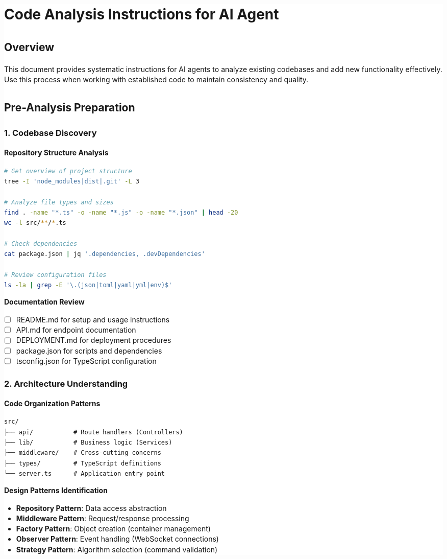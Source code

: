 # Code Analysis Instructions for AI Agent

## Overview
This document provides systematic instructions for AI agents to analyze existing codebases and add new functionality effectively. Use this process when working with established code to maintain consistency and quality.

## Pre-Analysis Preparation

### 1. Codebase Discovery

**Repository Structure Analysis**
```bash
# Get overview of project structure
tree -I 'node_modules|dist|.git' -L 3

# Analyze file types and sizes
find . -name "*.ts" -o -name "*.js" -o -name "*.json" | head -20
wc -l src/**/*.ts

# Check dependencies
cat package.json | jq '.dependencies, .devDependencies'

# Review configuration files
ls -la | grep -E '\.(json|toml|yaml|yml|env)$'
```

**Documentation Review**
- [ ] README.md for setup and usage instructions
- [ ] API.md for endpoint documentation
- [ ] DEPLOYMENT.md for deployment procedures
- [ ] package.json for scripts and dependencies
- [ ] tsconfig.json for TypeScript configuration

### 2. Architecture Understanding

**Code Organization Patterns**
```
src/
├── api/           # Route handlers (Controllers)
├── lib/           # Business logic (Services)  
├── middleware/    # Cross-cutting concerns
├── types/         # TypeScript definitions
└── server.ts      # Application entry point
```

**Design Patterns Identification**
- **Repository Pattern**: Data access abstraction
- **Middleware Pattern**: Request/response processing
- **Factory Pattern**: Object creation (container management)
- **Observer Pattern**: Event handling (WebSocket connections)
- **Strategy Pattern**: Algorithm selection (command validation)
